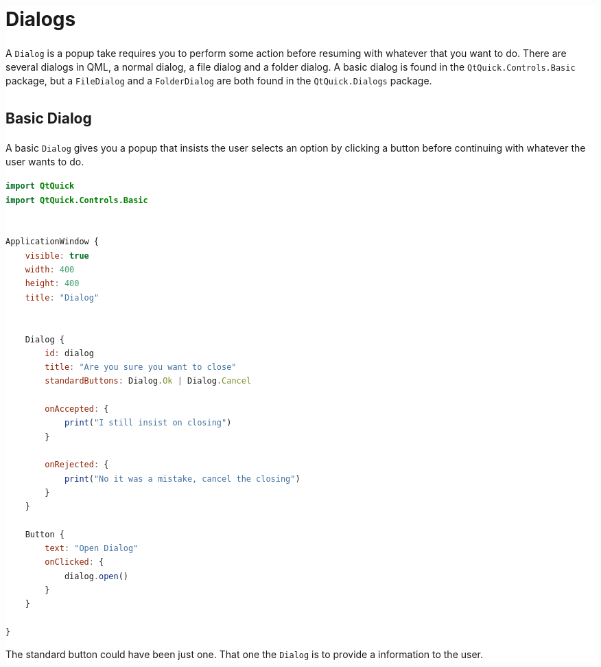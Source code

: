 # Dialogs

A `Dialog` is a popup take requires you to perform some action before resuming with whatever that you want to do. There are several dialogs in QML, a normal dialog, a file dialog and a folder dialog. A basic dialog is found in the `QtQuick.Controls.Basic` package, but a `FileDialog` and a `FolderDialog` are both found in the `QtQuick.Dialogs` package.

## Basic Dialog

A basic `Dialog` gives you a popup that insists the user selects an option by clicking a button before continuing with whatever the user wants to do.

```qml
import QtQuick
import QtQuick.Controls.Basic


ApplicationWindow {
    visible: true
    width: 400
    height: 400
    title: "Dialog"


    Dialog {
        id: dialog
        title: "Are you sure you want to close"
        standardButtons: Dialog.Ok | Dialog.Cancel

        onAccepted: {
            print("I still insist on closing")
        }

        onRejected: {
            print("No it was a mistake, cancel the closing")
        }
    }

    Button {
        text: "Open Dialog"
        onClicked: {
            dialog.open()
        }
    }

}

```

The standard button could have been just one. That one the `Dialog` is to provide a information to the user.
